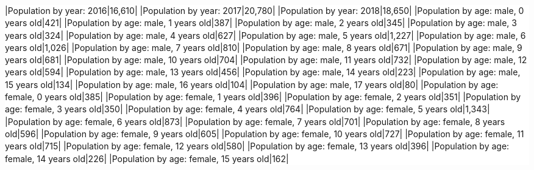 |Population by year: 2016|16,610|
|Population by year: 2017|20,780|
|Population by year: 2018|18,650|
|Population by age: male, 0 years old|421|
|Population by age: male, 1 years old|387|
|Population by age: male, 2 years old|345|
|Population by age: male, 3 years old|324|
|Population by age: male, 4 years old|627|
|Population by age: male, 5 years old|1,227|
|Population by age: male, 6 years old|1,026|
|Population by age: male, 7 years old|810|
|Population by age: male, 8 years old|671|
|Population by age: male, 9 years old|681|
|Population by age: male, 10 years old|704|
|Population by age: male, 11 years old|732|
|Population by age: male, 12 years old|594|
|Population by age: male, 13 years old|456|
|Population by age: male, 14 years old|223|
|Population by age: male, 15 years old|134|
|Population by age: male, 16 years old|104|
|Population by age: male, 17 years old|80|
|Population by age: female, 0 years old|385|
|Population by age: female, 1 years old|396|
|Population by age: female, 2 years old|351|
|Population by age: female, 3 years old|350|
|Population by age: female, 4 years old|764|
|Population by age: female, 5 years old|1,343|
|Population by age: female, 6 years old|873|
|Population by age: female, 7 years old|701|
|Population by age: female, 8 years old|596|
|Population by age: female, 9 years old|605|
|Population by age: female, 10 years old|727|
|Population by age: female, 11 years old|715|
|Population by age: female, 12 years old|580|
|Population by age: female, 13 years old|396|
|Population by age: female, 14 years old|226|
|Population by age: female, 15 years old|162|